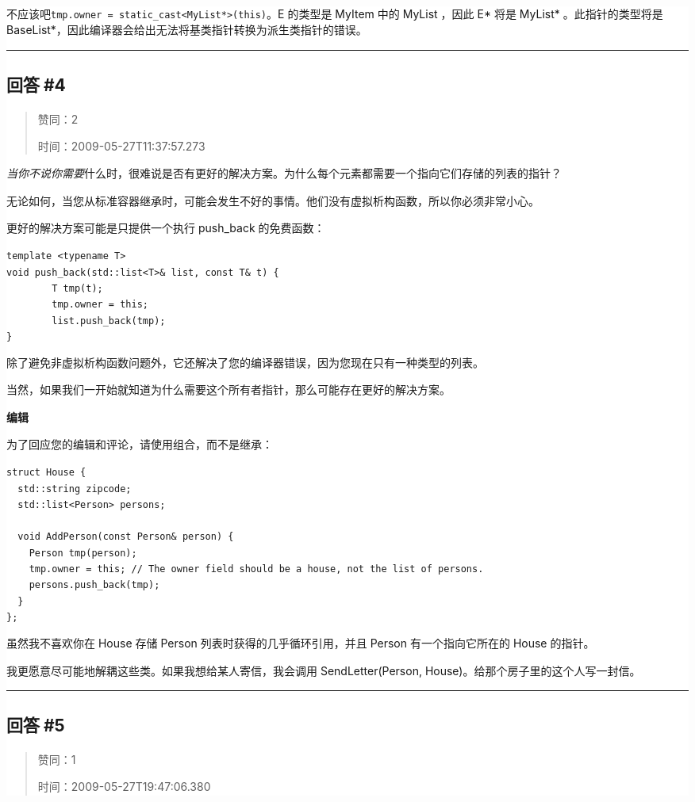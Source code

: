 不应该吧`tmp.owner = static_cast<MyList*>(this)`。E 的类型是 MyItem 中的 MyList ，因此 E* 将是 MyList* 。此指针的类型将是 BaseList*，因此编译器会给出无法将基类指针转换为派生类指针的错误。

* * *

## 回答 #4

> 赞同：2
> 
> 时间：2009-05-27T11:37:57.273

*当你不说你需要*什么时，很难说是否有更好的解决方案。为什么每个元素都需要一个指向它们存储的列表的指针？

无论如何，当您从标准容器继承时，可能会发生不好的事情。他们没有虚拟析构函数，所以你必须非常小心。

更好的解决方案可能是只提供一个执行 push_back 的免费函数：

```
template <typename T>
void push_back(std::list<T>& list, const T& t) {
        T tmp(t);
        tmp.owner = this;
        list.push_back(tmp);
} 
```

除了避免非虚拟析构函数问题外，它还解决了您的编译器错误，因为您现在只有一种类型的列表。

当然，如果我们一开始就知道为什么需要这个所有者指针，那么可能存在更好的解决方案。

**编辑**

为了回应您的编辑和评论，请使用组合，而不是继承：

```
struct House {
  std::string zipcode;
  std::list<Person> persons;

  void AddPerson(const Person& person) {
    Person tmp(person);
    tmp.owner = this; // The owner field should be a house, not the list of persons.
    persons.push_back(tmp);
  }
}; 
```

虽然我不喜欢你在 House 存储 Person 列表时获得的几乎循环引用，并且 Person 有一个指向它所在的 House 的指针。

我更愿意尽可能地解耦这些类。如果我想给某人寄信，我会调用 SendLetter(Person, House)。给那个房子里的这个人写一封信。

* * *

## 回答 #5

> 赞同：1
> 
> 时间：2009-05-27T19:47:06.380
